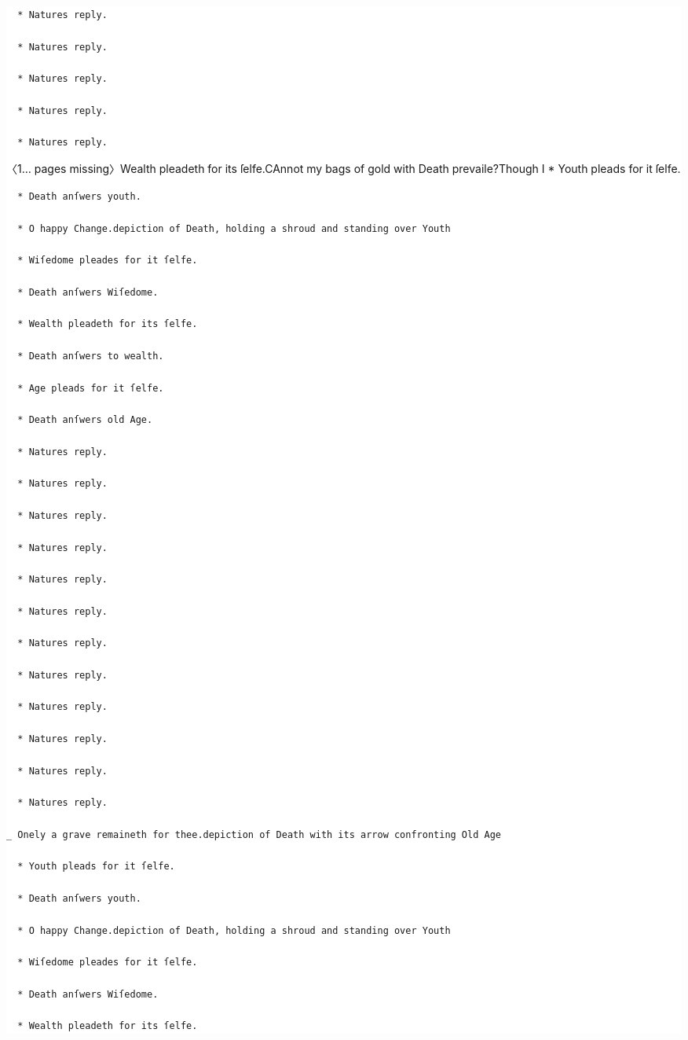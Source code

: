       * Natures reply.

      * Natures reply.

      * Natures reply.

      * Natures reply.

      * Natures reply.
〈1… pages missing〉Wealth pleadeth for its ſelfe.CAnnot my bags of gold with Death prevaile?Though I 
      * Youth pleads for it ſelfe.

      * Death anſwers youth.

      * O happy Change.depiction of Death, holding a shroud and standing over Youth

      * Wiſedome pleades for it ſelfe.

      * Death anſwers Wiſedome.

      * Wealth pleadeth for its ſelfe.

      * Death anſwers to wealth.

      * Age pleads for it ſelfe.

      * Death anſwers old Age.

      * Natures reply.

      * Natures reply.

      * Natures reply.

      * Natures reply.

      * Natures reply.

      * Natures reply.

      * Natures reply.

      * Natures reply.

      * Natures reply.

      * Natures reply.

      * Natures reply.

      * Natures reply.

    _ Onely a grave remaineth for thee.depiction of Death with its arrow confronting Old Age

      * Youth pleads for it ſelfe.

      * Death anſwers youth.

      * O happy Change.depiction of Death, holding a shroud and standing over Youth

      * Wiſedome pleades for it ſelfe.

      * Death anſwers Wiſedome.

      * Wealth pleadeth for its ſelfe.
